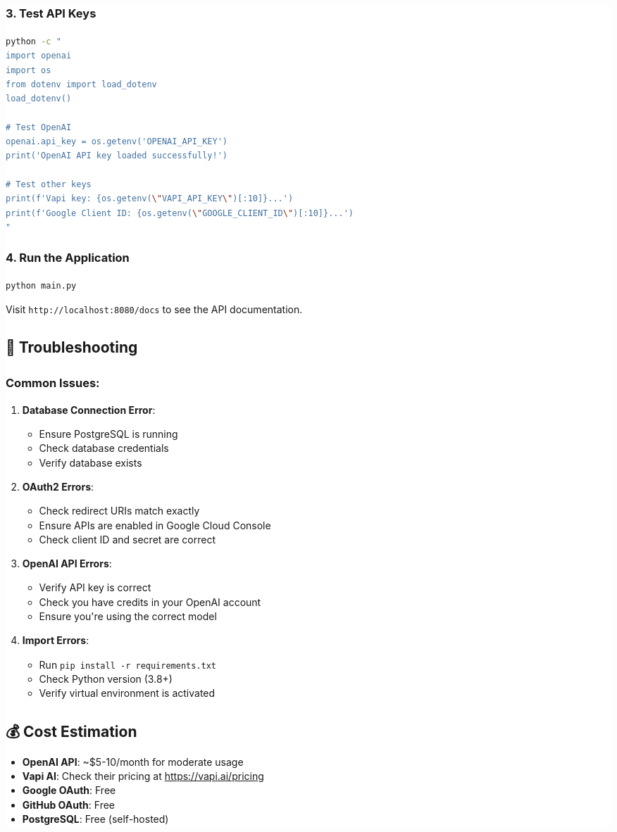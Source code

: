 ### 3. Test API Keys
```bash
python -c "
import openai
import os
from dotenv import load_dotenv
load_dotenv()

# Test OpenAI
openai.api_key = os.getenv('OPENAI_API_KEY')
print('OpenAI API key loaded successfully!')

# Test other keys
print(f'Vapi key: {os.getenv(\"VAPI_API_KEY\")[:10]}...')
print(f'Google Client ID: {os.getenv(\"GOOGLE_CLIENT_ID\")[:10]}...')
"
```

### 4. Run the Application
```bash
python main.py
```

Visit `http://localhost:8080/docs` to see the API documentation.

## 🔧 Troubleshooting

### Common Issues:

1. **Database Connection Error**:
   - Ensure PostgreSQL is running
   - Check database credentials
   - Verify database exists

2. **OAuth2 Errors**:
   - Check redirect URIs match exactly
   - Ensure APIs are enabled in Google Cloud Console
   - Check client ID and secret are correct

3. **OpenAI API Errors**:
   - Verify API key is correct
   - Check you have credits in your OpenAI account
   - Ensure you're using the correct model

4. **Import Errors**:
   - Run `pip install -r requirements.txt`
   - Check Python version (3.8+)
   - Verify virtual environment is activated

## 💰 Cost Estimation

- **OpenAI API**: ~$5-10/month for moderate usage
- **Vapi AI**: Check their pricing at https://vapi.ai/pricing
- **Google OAuth**: Free
- **GitHub OAuth**: Free
- **PostgreSQL**: Free (self-hosted)
